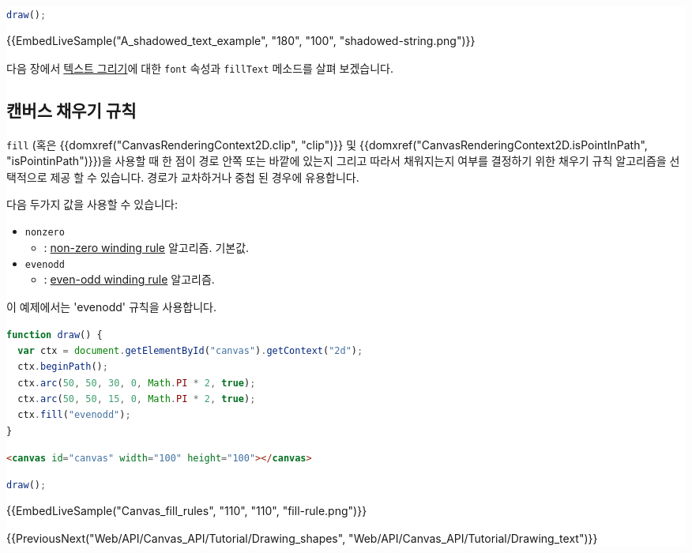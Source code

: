 ```js hidden
draw();
```

{{EmbedLiveSample("A_shadowed_text_example", "180", "100", "shadowed-string.png")}}

다음 장에서 [텍스트 그리기](/ko/docs/Web/API/Canvas_API/Tutorial/Drawing_text)에 대한 `font` 속성과 `fillText` 메소드를 살펴 보겠습니다.

## 캔버스 채우기 규칙

`fill` (혹은 {{domxref("CanvasRenderingContext2D.clip", "clip")}} 및 {{domxref("CanvasRenderingContext2D.isPointInPath", "isPointinPath")}})을 사용할 때 한 점이 경로 안쪽 또는 바깥에 있는지 그리고 따라서 채워지는지 여부를 결정하기 위한 채우기 규칙 알고리즘을 선택적으로 제공 할 수 있습니다. 경로가 교차하거나 중첩 된 경우에 유용합니다.

다음 두가지 값을 사용할 수 있습니다:

- `nonzero`
  - : [non-zero winding rule](http://en.wikipedia.org/wiki/Nonzero-rule) 알고리즘. 기본값.
- `evenodd`
  - : [even-odd winding rule](http://en.wikipedia.org/wiki/Even%E2%80%93odd_rule) 알고리즘.

이 예제에서는 'evenodd' 규칙을 사용합니다.

```js
function draw() {
  var ctx = document.getElementById("canvas").getContext("2d");
  ctx.beginPath();
  ctx.arc(50, 50, 30, 0, Math.PI * 2, true);
  ctx.arc(50, 50, 15, 0, Math.PI * 2, true);
  ctx.fill("evenodd");
}
```

```html hidden
<canvas id="canvas" width="100" height="100"></canvas>
```

```js hidden
draw();
```

{{EmbedLiveSample("Canvas_fill_rules", "110", "110", "fill-rule.png")}}

{{PreviousNext("Web/API/Canvas_API/Tutorial/Drawing_shapes", "Web/API/Canvas_API/Tutorial/Drawing_text")}}
